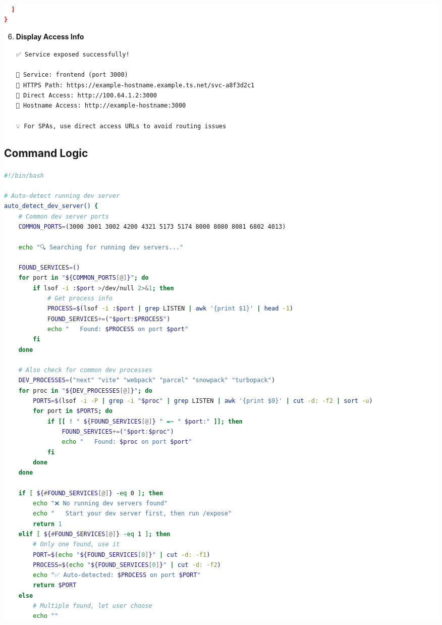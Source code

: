    ```json
     ]
   }
   ```

6. **Display Access Info**
   ```
   ✅ Service exposed successfully!
   
   📍 Service: frontend (port 3000)
   🔗 HTTPS Path: https://example-hostname.example.ts.net/svc-a8f3d2c1
   🔗 Direct Access: http://100.64.1.2:3000
   🔗 Hostname Access: http://example-hostname:3000
   
   💡 For SPAs, use direct access URLs to avoid routing issues
   ```

## Command Logic

```bash
#!/bin/bash

# Auto-detect running dev server
auto_detect_dev_server() {
    # Common dev server ports
    COMMON_PORTS=(3000 3001 3002 4200 4321 5173 5174 8000 8080 8081 6802 4013)
    
    echo "🔍 Searching for running dev servers..."
    
    FOUND_SERVICES=()
    for port in "${COMMON_PORTS[@]}"; do
        if lsof -i :$port >/dev/null 2>&1; then
            # Get process info
            PROCESS=$(lsof -i :$port | grep LISTEN | awk '{print $1}' | head -1)
            FOUND_SERVICES+=("$port:$PROCESS")
            echo "   Found: $PROCESS on port $port"
        fi
    done
    
    # Also check for common dev processes
    DEV_PROCESSES=("next" "vite" "webpack" "parcel" "snowpack" "turbopack")
    for proc in "${DEV_PROCESSES[@]}"; do
        PORTS=$(lsof -i -P | grep -i "$proc" | grep LISTEN | awk '{print $9}' | cut -d: -f2 | sort -u)
        for port in $PORTS; do
            if [[ ! " ${FOUND_SERVICES[@]} " =~ " $port:" ]]; then
                FOUND_SERVICES+=("$port:$proc")
                echo "   Found: $proc on port $port"
            fi
        done
    done
    
    if [ ${#FOUND_SERVICES[@]} -eq 0 ]; then
        echo "❌ No running dev servers found"
        echo "   Start your dev server first, then run /expose"
        return 1
    elif [ ${#FOUND_SERVICES[@]} -eq 1 ]; then
        # Only one found, use it
        PORT=$(echo "${FOUND_SERVICES[0]}" | cut -d: -f1)
        PROCESS=$(echo "${FOUND_SERVICES[0]}" | cut -d: -f2)
        echo "✅ Auto-detected: $PROCESS on port $PORT"
        return $PORT
    else
        # Multiple found, let user choose
        echo ""
```